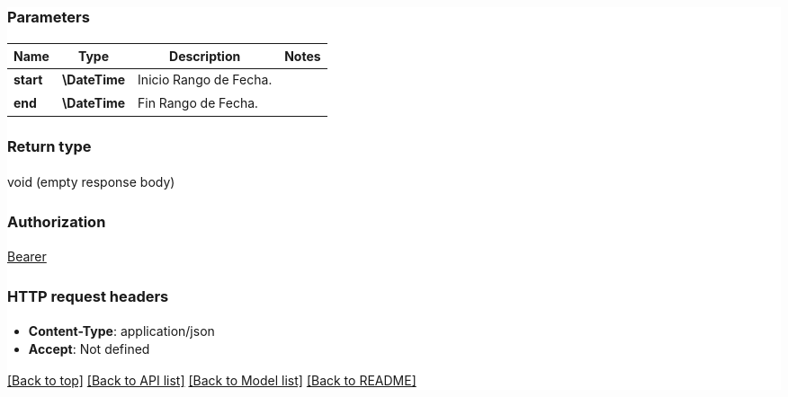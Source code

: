 ### Parameters

Name | Type | Description  | Notes
------------- | ------------- | ------------- | -------------
 **start** | **\DateTime**| Inicio Rango de Fecha. |
 **end** | **\DateTime**| Fin Rango de Fecha. |

### Return type

void (empty response body)

### Authorization

[Bearer](../../README.md#Bearer)

### HTTP request headers

 - **Content-Type**: application/json
 - **Accept**: Not defined

[[Back to top]](#) [[Back to API list]](../../README.md#documentation-for-api-endpoints) [[Back to Model list]](../../README.md#documentation-for-models) [[Back to README]](../../README.md)

